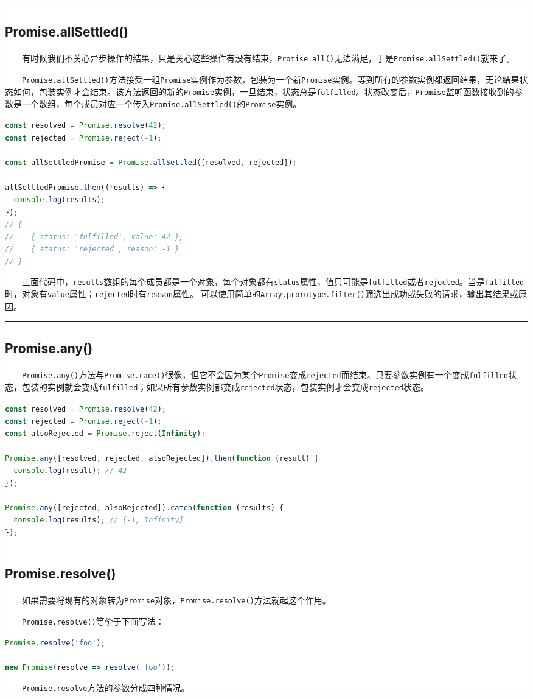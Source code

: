 -----------------
## <span id='allsettled'>**Promise.allSettled()**</span>

&emsp;&emsp;有时候我们不关心异步操作的结果，只是关心这些操作有没有结束，`Promise.all()`无法满足，于是`Promise.allSettled()`就来了。

&emsp;&emsp;`Promise.allSettled()`方法接受一组`Promise`实例作为参数，包装为一个新`Promise`实例。等到所有的参数实例都返回结果，无论结果状态如何，包装实例才会结束。该方法返回的新的`Promise`实例，一旦结束，状态总是`fulfilled`。状态改变后，`Promise`监听函数接收到的参数是一个数组，每个成员对应一个传入`Promise.allSettled()`的`Promise`实例。
```js
const resolved = Promise.resolve(42);
const rejected = Promise.reject(-1);

const allSettledPromise = Promise.allSettled([resolved, rejected]);

allSettledPromise.then((results) => {
  console.log(results);
});
// [
//    { status: 'fulfilled', value: 42 },
//    { status: 'rejected', reason: -1 }
// ]
```
&emsp;&emsp;上面代码中，`results`数组的每个成员都是一个对象，每个对象都有`status`属性，值只可能是`fulfilled`或者`rejected`。当是`fulfilled`时，对象有`value`属性；`rejected`时有`reason`属性。
可以使用简单的`Array.prorotype.filter()`筛选出成功或失败的请求，输出其结果或原因。

-----------------
## <span id='any'>**Promise.any()**</span>

&emsp;&emsp;`Promise.any()`方法与`Promise.race()`很像，但它不会因为某个`Promise`变成`rejected`而结束。只要参数实例有一个变成`fulfilled`状态，包装的实例就会变成`fulfilled`；如果所有参数实例都变成`rejected`状态，包装实例才会变成`rejected`状态。
```js
const resolved = Promise.resolve(42);
const rejected = Promise.reject(-1);
const alsoRejected = Promise.reject(Infinity);

Promise.any([resolved, rejected, alsoRejected]).then(function (result) {
  console.log(result); // 42
});

Promise.any([rejected, alsoRejected]).catch(function (results) {
  console.log(results); // [-1, Infinity]
});
```
-----------------
## <span id='resolve'>**Promise.resolve()**</span>

&emsp;&emsp;如果需要将现有的对象转为`Promise`对象，`Promise.resolve()`方法就起这个作用。

&emsp;&emsp;`Promise.resolve()`等价于下面写法：
```js
Promise.resolve('foo');

new Promise(resolve => resolve('foo'));
```
&emsp;&emsp;`Promise.resolve`方法的参数分成四种情况。
